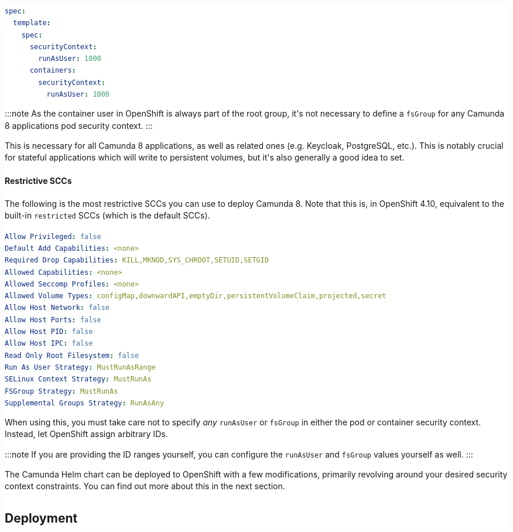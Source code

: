 ```yaml
spec:
  template:
    spec:
      securityContext:
        runAsUser: 1000
      containers:
        securityContext:
          runAsUser: 1000
```

:::note
As the container user in OpenShift is always part of the root group, it's not necessary to define a `fsGroup` for any Camunda 8 applications pod security context.
:::

This is necessary for all Camunda 8 applications, as well as related ones (e.g. Keycloak, PostgreSQL, etc.). This is notably crucial for stateful applications which will write to persistent volumes, but it's also generally a good idea to set.

#### Restrictive SCCs

The following is the most restrictive SCCs you can use to deploy Camunda 8. Note that this is, in OpenShift 4.10, equivalent to the built-in `restricted` SCCs (which is the default SCCs).

```yaml
Allow Privileged: false
Default Add Capabilities: <none>
Required Drop Capabilities: KILL,MKNOD,SYS_CHROOT,SETUID,SETGID
Allowed Capabilities: <none>
Allowed Seccomp Profiles: <none>
Allowed Volume Types: configMap,downwardAPI,emptyDir,persistentVolumeClaim,projected,secret
Allow Host Network: false
Allow Host Ports: false
Allow Host PID: false
Allow Host IPC: false
Read Only Root Filesystem: false
Run As User Strategy: MustRunAsRange
SELinux Context Strategy: MustRunAs
FSGroup Strategy: MustRunAs
Supplemental Groups Strategy: RunAsAny
```

When using this, you must take care not to specify _any_ `runAsUser` or `fsGroup` in either the pod or container security context. Instead, let OpenShift assign arbitrary IDs.

:::note
If you are providing the ID ranges yourself, you can configure the `runAsUser` and `fsGroup` values yourself as well.
:::

The Camunda Helm chart can be deployed to OpenShift with a few modifications, primarily revolving around your desired security context constraints. You can find out more about this in the next section.

## Deployment
